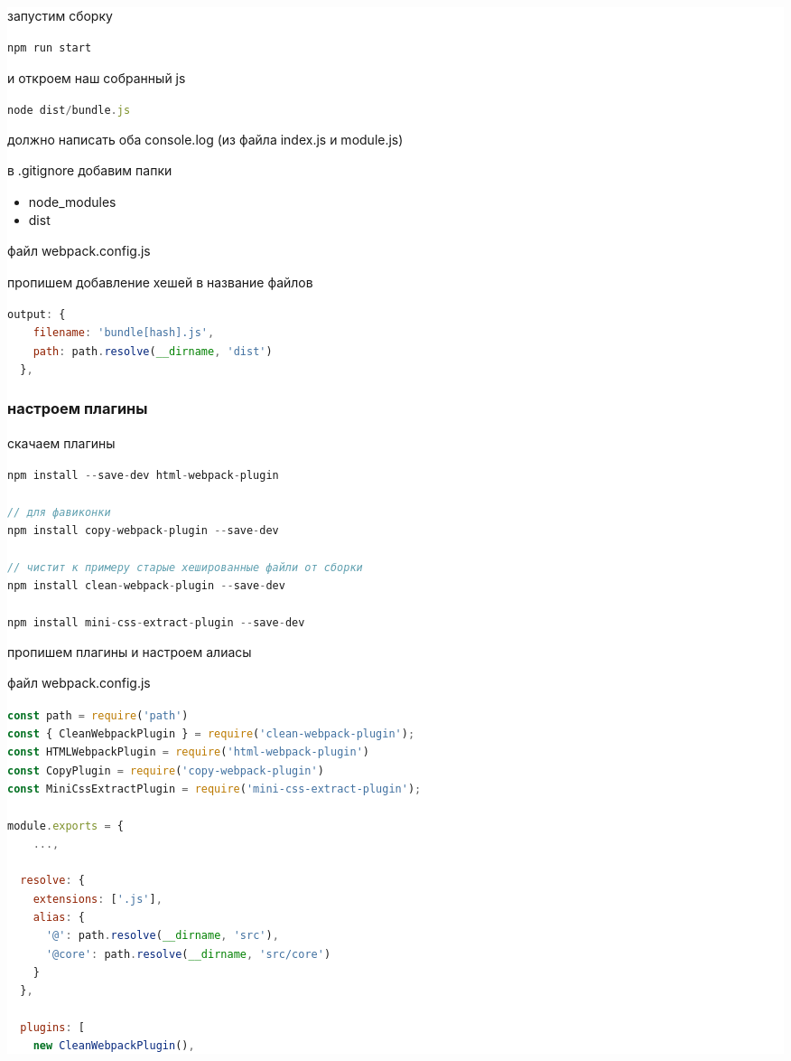 запустим сборку

```jsx
npm run start
```

и откроем наш собранный js

```jsx
node dist/bundle.js
```

должно написать оба console.log (из файла index.js и module.js)

в .gitignore добавим папки

- node_modules
- dist

файл webpack.config.js

пропишем добавление хешей в название файлов

```jsx
output: {
    filename: 'bundle[hash].js',
    path: path.resolve(__dirname, 'dist')
  },
```

### настроем плагины

скачаем плагины

```jsx
npm install --save-dev html-webpack-plugin

// для фавиконки
npm install copy-webpack-plugin --save-dev

// чистит к примеру старые хешированные файли от сборки
npm install clean-webpack-plugin --save-dev

npm install mini-css-extract-plugin --save-dev

```

пропишем плагины и настроем алиасы

файл webpack.config.js

```jsx
const path = require('path')
const { CleanWebpackPlugin } = require('clean-webpack-plugin');
const HTMLWebpackPlugin = require('html-webpack-plugin')
const CopyPlugin = require('copy-webpack-plugin')
const MiniCssExtractPlugin = require('mini-css-extract-plugin');

module.exports = {
	...,

  resolve: {
    extensions: ['.js'],
    alias: {
      '@': path.resolve(__dirname, 'src'),
      '@core': path.resolve(__dirname, 'src/core')
    }
  },

  plugins: [
    new CleanWebpackPlugin(),
```